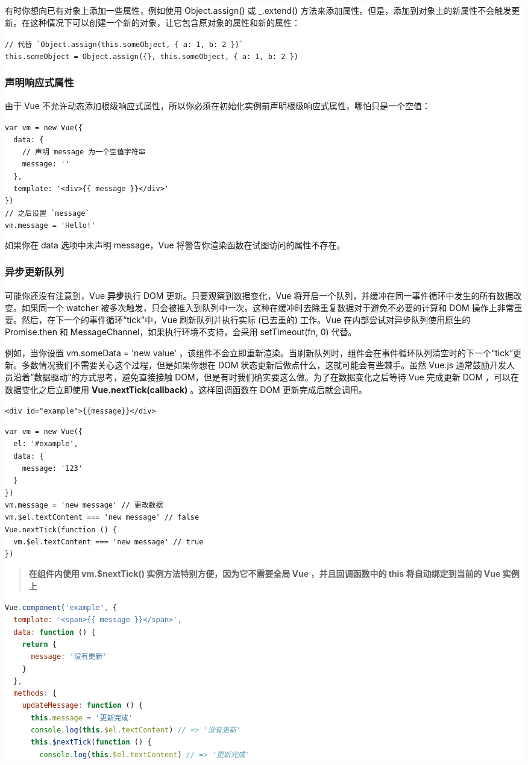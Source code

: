 
有时你想向已有对象上添加一些属性，例如使用 Object.assign() 或 _.extend() 方法来添加属性。但是，添加到对象上的新属性不会触发更新。在这种情况下可以创建一个新的对象，让它包含原对象的属性和新的属性：
```
// 代替 `Object.assign(this.someObject, { a: 1, b: 2 })`
this.someObject = Object.assign({}, this.someObject, { a: 1, b: 2 })
```

### 声明响应式属性
由于 Vue 不允许动态添加根级响应式属性，所以你必须在初始化实例前声明根级响应式属性，哪怕只是一个空值：
```
var vm = new Vue({
  data: {
    // 声明 message 为一个空值字符串
    message: ''
  },
  template: '<div>{{ message }}</div>'
})
// 之后设置 `message`
vm.message = 'Hello!'
```
如果你在 data 选项中未声明 message，Vue 将警告你渲染函数在试图访问的属性不存在。



### 异步更新队列
可能你还没有注意到，Vue **异步**执行 DOM 更新。只要观察到数据变化，Vue 将开启一个队列，并缓冲在同一事件循环中发生的所有数据改变。如果同一个 watcher 被多次触发，只会被推入到队列中一次。这种在缓冲时去除重复数据对于避免不必要的计算和 DOM 操作上非常重要。然后，在下一个的事件循环“tick”中，Vue 刷新队列并执行实际 (已去重的) 工作。Vue 在内部尝试对异步队列使用原生的 Promise.then 和 MessageChannel，如果执行环境不支持，会采用 setTimeout(fn, 0) 代替。

例如，当你设置 vm.someData = 'new value' ，该组件不会立即重新渲染。当刷新队列时，组件会在事件循环队列清空时的下一个“tick”更新。多数情况我们不需要关心这个过程，但是如果你想在 DOM 状态更新后做点什么，这就可能会有些棘手。虽然 Vue.js 通常鼓励开发人员沿着“数据驱动”的方式思考，避免直接接触 DOM，但是有时我们确实要这么做。为了在数据变化之后等待 Vue 完成更新 DOM ，可以在数据变化之后立即使用 **Vue.nextTick(callback)** 。这样回调函数在 DOM 更新完成后就会调用。
```
<div id="example">{{message}}</div>
```

```
var vm = new Vue({
  el: '#example',
  data: {
    message: '123'
  }
})
vm.message = 'new message' // 更改数据
vm.$el.textContent === 'new message' // false
Vue.nextTick(function () {
  vm.$el.textContent === 'new message' // true
})
```

>**在组件内使用 vm.$nextTick() 实例方法特别方便，因为它不需要全局 Vue ，并且回调函数中的 this 将自动绑定到当前的 Vue 实例上**


```js
Vue.component('example', {
  template: '<span>{{ message }}</span>',
  data: function () {
    return {
      message: '没有更新'
    }
  },
  methods: {
    updateMessage: function () {
      this.message = '更新完成'
      console.log(this.$el.textContent) // => '没有更新'
      this.$nextTick(function () {
        console.log(this.$el.textContent) // => '更新完成'
```